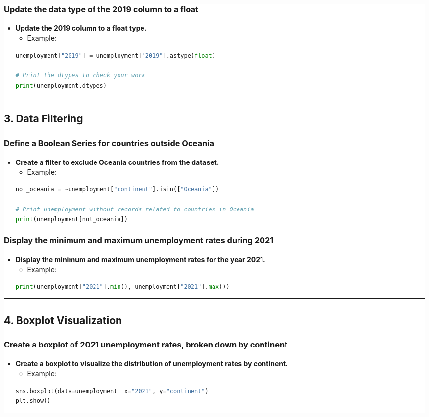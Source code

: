### Update the data type of the 2019 column to a float
- **Update the 2019 column to a float type.**
    - Example:
    ```python
    unemployment["2019"] = unemployment["2019"].astype(float)

    # Print the dtypes to check your work
    print(unemployment.dtypes)
    ```

---

## 3. Data Filtering

### Define a Boolean Series for countries outside Oceania
- **Create a filter to exclude Oceania countries from the dataset.**
    - Example:
    ```python
    not_oceania = ~unemployment["continent"].isin(["Oceania"])

    # Print unemployment without records related to countries in Oceania
    print(unemployment[not_oceania])
    ```

### Display the minimum and maximum unemployment rates during 2021
- **Display the minimum and maximum unemployment rates for the year 2021.**
    - Example:
    ```python
    print(unemployment["2021"].min(), unemployment["2021"].max())
    ```

---

## 4. Boxplot Visualization

### Create a boxplot of 2021 unemployment rates, broken down by continent
- **Create a boxplot to visualize the distribution of unemployment rates by continent.**
    - Example:
    ```python
    sns.boxplot(data=unemployment, x="2021", y="continent")
    plt.show()
    ```

---
